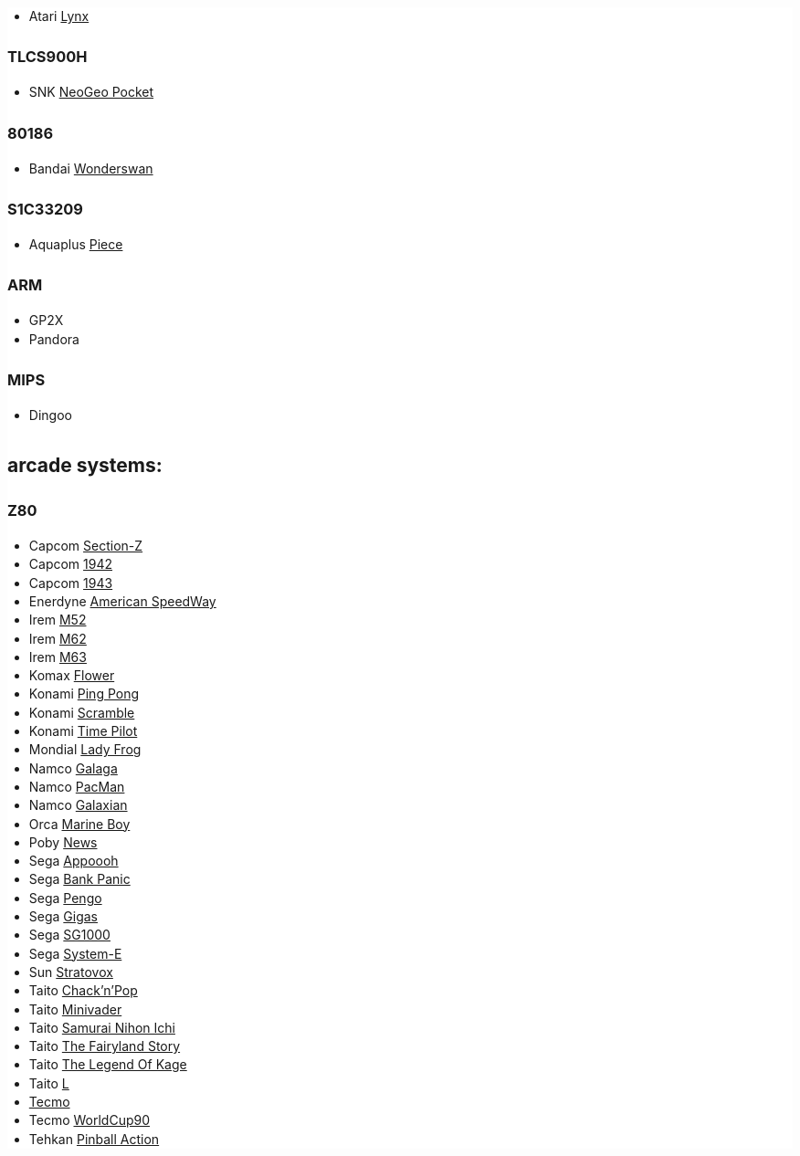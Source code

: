 * Atari [Lynx](architectures/atarilynx.md)

### TLCS900H

* SNK [NeoGeo Pocket](architectures/neogeopocket.md)

### 80186

* Bandai [Wonderswan](architectures/wonderswan.md)

### S1C33209

* Aquaplus [Piece](architectures/aquapluspiece.md)

### ARM

* GP2X
* Pandora

### MIPS

* Dingoo

## arcade systems: 

### Z80

* Capcom [Section-Z](architectures/sectionz.md)
* Capcom [1942](architectures/capcom1942.md)
* Capcom [1943](architectures/capcom1943.md)
* Enerdyne [American SpeedWay](architectures/enerdyneamericanspeedway.md)
* Irem [M52](architectures/m52.md)
* Irem [M62](architectures/m62.md)
* Irem [M63](architectures/m63.md)
* Komax [Flower](architectures/komaxflower.md)
* Konami [Ping Pong](architectures/konamipingpong.md)
* Konami [Scramble](architectures/scramble.md)
* Konami [Time Pilot](architectures/konamitimepilot.md)
* Mondial [Lady Frog](architectures/mondialladyfrog.md)
* Namco [Galaga](architectures/namcogalaga.md)
* Namco [PacMan](architectures/namcopacman.md)
* Namco [Galaxian](architectures/namcogalaxian.md)
* Orca [Marine Boy](architectures/orcamarineboy.md)
* Poby [News](architectures/pobynews.md)
* Sega [Appoooh](architectures/segaappoooh.md)
* Sega [Bank Panic](architectures/segabankpanic.md)
* Sega [Pengo](architectures/segapengo.md)
* Sega [Gigas](architectures/segagigas.md)
* Sega [SG1000](architectures/segamastersystem.md)
* Sega [System-E](architectures/segamastersystem.md)
* Sun [Stratovox](architectures/sunstratovox.md)
* Taito [Chack’n’Pop](architectures/taitochacknpop.md)
* Taito [Minivader](architectures/taitominivader.md)
* Taito [Samurai Nihon Ichi](architectures/taitosamurainihonichi.md)
* Taito [The Fairyland Story](architectures/taitothefairylandstory.md)
* Taito [The Legend Of Kage](architectures/taitothelegendofkage.md)
* Taito [L](architectures/taitol.md)
* [Tecmo](architectures/tecmo.md)
* Tecmo [WorldCup90](architectures/worldcup90.md)
* Tehkan [Pinball Action](architectures/tehkanpinballaction.md)
